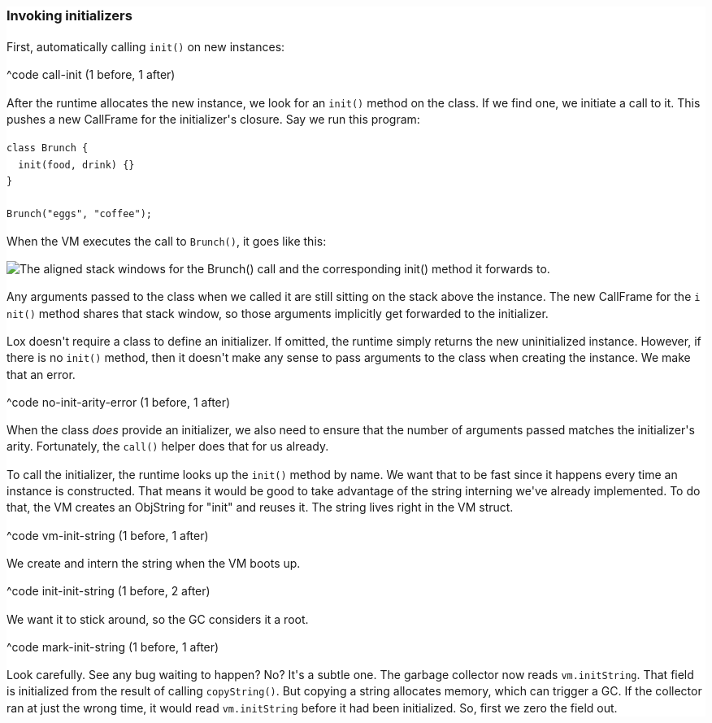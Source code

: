 ### Invoking initializers

First, automatically calling `init()` on new instances:

^code call-init (1 before, 1 after)

After the runtime allocates the new instance, we look for an `init()` method on
the class. If we find one, we initiate a call to it. This pushes a new CallFrame
for the initializer's closure. Say we run this program:

```lox
class Brunch {
  init(food, drink) {}
}

Brunch("eggs", "coffee");
```

When the VM executes the call to `Brunch()`, it goes like this:

<img src="image/methods-and-initializers/init-call-frame.png" alt="The aligned stack windows for the Brunch() call and the corresponding init() method it forwards to." />

Any arguments passed to the class when we called it are still sitting on the
stack above the instance. The new CallFrame for the `init()` method shares that
stack window, so those arguments implicitly get forwarded to the initializer.

Lox doesn't require a class to define an initializer. If omitted, the runtime
simply returns the new uninitialized instance. However, if there is no `init()`
method, then it doesn't make any sense to pass arguments to the class when
creating the instance. We make that an error.

^code no-init-arity-error (1 before, 1 after)

When the class *does* provide an initializer, we also need to ensure that the
number of arguments passed matches the initializer's arity. Fortunately, the
`call()` helper does that for us already.

To call the initializer, the runtime looks up the `init()` method by name. We
want that to be fast since it happens every time an instance is constructed.
That means it would be good to take advantage of the string interning we've
already implemented. To do that, the VM creates an ObjString for "init" and
reuses it. The string lives right in the VM struct.

^code vm-init-string (1 before, 1 after)

We create and intern the string when the VM boots up.

^code init-init-string (1 before, 2 after)

We want it to stick around, so the GC considers it a root.

^code mark-init-string (1 before, 1 after)

Look carefully. See any bug waiting to happen? No? It's a subtle one. The
garbage collector now reads `vm.initString`. That field is initialized from the
result of calling `copyString()`. But copying a string allocates memory, which
can trigger a GC. If the collector ran at just the wrong time, it would read
`vm.initString` before it had been initialized. So, first we zero the field out.

